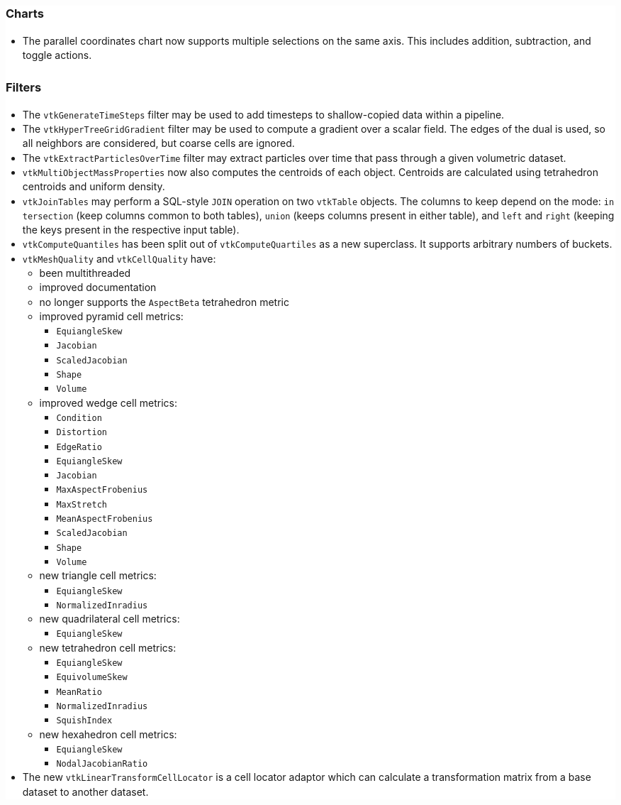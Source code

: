 [](#new-features-charts)
### Charts

- The parallel coordinates chart now supports multiple selections on the same
  axis. This includes addition, subtraction, and toggle actions.

[](#new-features-filters)
### Filters

- The `vtkGenerateTimeSteps` filter may be used to add timesteps to
  shallow-copied data within a pipeline.
- The `vtkHyperTreeGridGradient` filter may be used to compute a gradient over
  a scalar field. The edges of the dual is used, so all neighbors are
  considered, but coarse cells are ignored.
- The `vtkExtractParticlesOverTime` filter may extract particles over time that
  pass through a given volumetric dataset.
- `vtkMultiObjectMassProperties` now also computes the centroids of each
  object. Centroids are calculated using tetrahedron centroids and uniform
  density.
- `vtkJoinTables` may perform a SQL-style `JOIN` operation on two `vtkTable`
  objects. The columns to keep depend on the mode: `intersection` (keep columns
  common to both tables), `union` (keeps columns present in either table), and
  `left` and `right` (keeping the keys present in the respective input table).
- `vtkComputeQuantiles` has been split out of `vtkComputeQuartiles` as a new
  superclass. It supports arbitrary numbers of buckets.
- `vtkMeshQuality` and `vtkCellQuality` have:
  - been multithreaded
  - improved documentation
  - no longer supports the `AspectBeta` tetrahedron metric
  - improved pyramid cell metrics:
    - `EquiangleSkew`
    - `Jacobian`
    - `ScaledJacobian`
    - `Shape`
    - `Volume`
  - improved wedge cell metrics:
    - `Condition`
    - `Distortion`
    - `EdgeRatio`
    - `EquiangleSkew`
    - `Jacobian`
    - `MaxAspectFrobenius`
    - `MaxStretch`
    - `MeanAspectFrobenius`
    - `ScaledJacobian`
    - `Shape`
    - `Volume`
  - new triangle cell metrics:
    - `EquiangleSkew`
    - `NormalizedInradius`
  - new quadrilateral cell metrics:
    - `EquiangleSkew`
  - new tetrahedron cell metrics:
    - `EquiangleSkew`
    - `EquivolumeSkew`
    - `MeanRatio`
    - `NormalizedInradius`
    - `SquishIndex`
  - new hexahedron cell metrics:
    - `EquiangleSkew`
    - `NodalJacobianRatio`
- The new `vtkLinearTransformCellLocator` is a cell locator adaptor which can
  calculate a transformation matrix from a base dataset to another dataset.